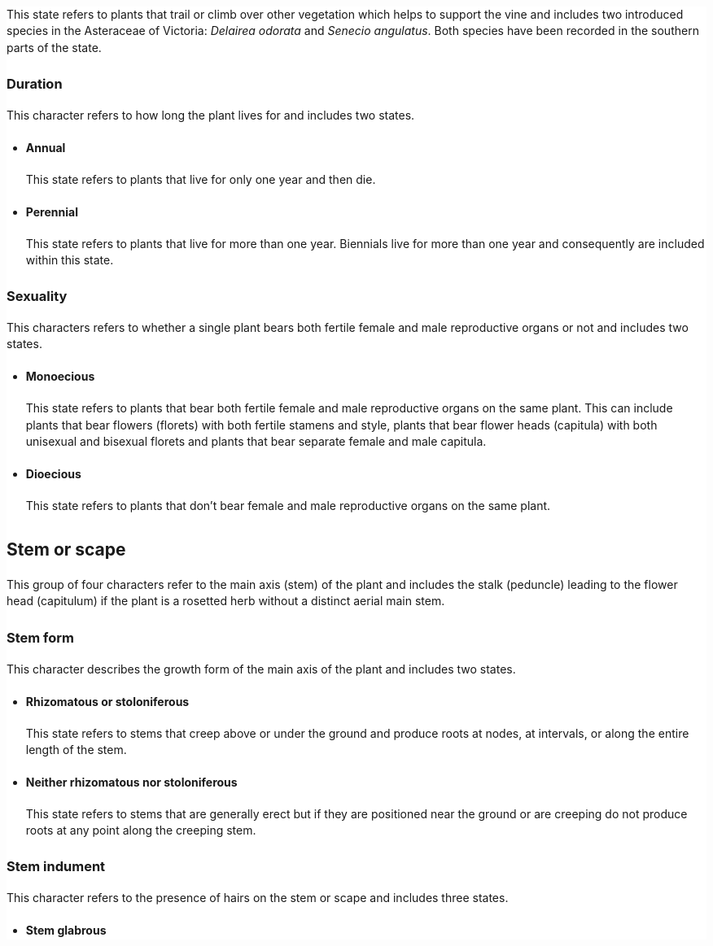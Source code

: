   This state refers to plants that trail or climb over other vegetation which helps to support the vine and includes two introduced species in the Asteraceae of Victoria: *Delairea odorata* and *Senecio angulatus*. Both species have been recorded in the southern parts of the state.

### Duration

This character refers to how long the plant lives for and includes two states.

* #### Annual

  This state refers to plants that live for only one year and then die.

* #### Perennial

  This state refers to plants that live for more than one year. Biennials live for more than one year and consequently are included within this state.

### Sexuality

This characters refers to whether a single plant bears both fertile female and male reproductive organs or not and includes two states.

* #### Monoecious

  This state refers to plants that bear both fertile female and male reproductive organs on the same plant. This can include plants that bear flowers (florets) with both fertile stamens and style, plants that bear flower heads (capitula) with both unisexual and bisexual florets and plants that bear separate female and male capitula.

* #### Dioecious

  This state refers to plants that don’t bear female and male reproductive organs on the same plant.

## Stem or scape

This group of four characters refer to the main axis (stem) of the plant and includes the stalk (peduncle) leading to the flower head (capitulum) if the plant is a rosetted herb without a distinct aerial main stem.

### Stem form

This character describes the growth form of the main axis of the plant and includes two states.

* #### Rhizomatous or stoloniferous

  This state refers to stems that creep above or under the ground and produce roots at nodes, at intervals, or along the entire length of the stem.

* #### Neither rhizomatous nor stoloniferous

  This state refers to stems that are generally erect but if they are positioned near the ground or are creeping do not produce roots at any point along the creeping stem.

### Stem indument

This character refers to the presence of hairs on the stem or scape and includes three states.

* #### Stem glabrous
